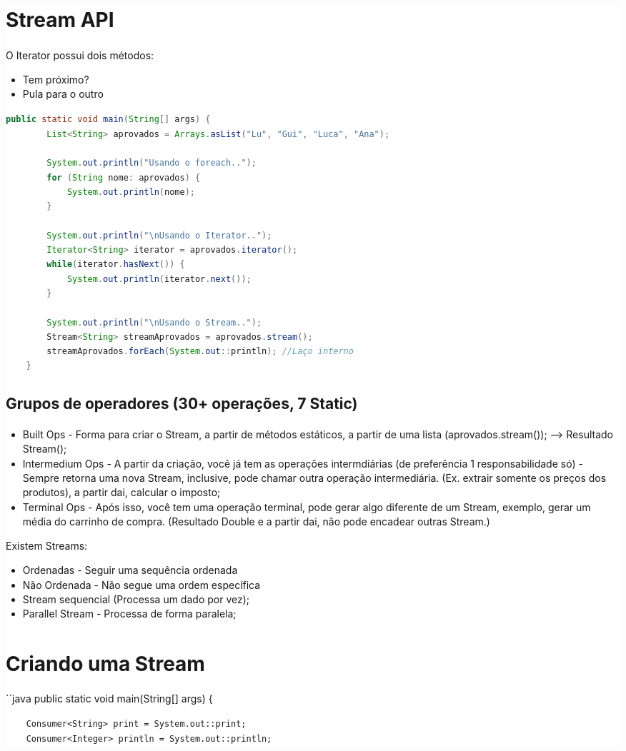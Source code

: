 # Stream API

O Iterator possui dois métodos:
 - Tem próximo?
 - Pula para o outro

```java
public static void main(String[] args) {
        List<String> aprovados = Arrays.asList("Lu", "Gui", "Luca", "Ana");

        System.out.println("Usando o foreach..");
        for (String nome: aprovados) {
            System.out.println(nome);
        }

        System.out.println("\nUsando o Iterator..");
        Iterator<String> iterator = aprovados.iterator();
        while(iterator.hasNext()) {
            System.out.println(iterator.next());
        }

        System.out.println("\nUsando o Stream..");
        Stream<String> streamAprovados = aprovados.stream();
        streamAprovados.forEach(System.out::println); //Laço interno
    }
```

## Grupos de operadores (30+ operações, 7 Static)

 - Built Ops - Forma para criar o Stream, a partir de métodos estáticos, a partir de uma lista (aprovados.stream()); --> Resultado Stream();
 - Intermedium Ops - A partir da criação, você já tem as operações intermdiárias (de preferência 1 responsabilidade só) - Sempre retorna uma nova Stream, inclusive, pode chamar outra operação intermediária. (Ex. extrair somente os preços dos produtos), a partir dai, calcular o imposto;
 - Terminal Ops - Após isso, você tem uma operação terminal, pode gerar algo diferente de um Stream, exemplo, gerar um média do carrinho de compra. (Resultado Double e a partir dai, não pode encadear outras Stream.)


Existem Streams: 
 - Ordenadas - Seguir uma sequência ordenada
 - Não Ordenada - Não segue uma ordem específica
 - Stream sequencial (Processa um dado por vez);
 - Parallel Stream - Processa de forma paralela;

# Criando uma Stream
``java
public static void main(String[] args) {

        Consumer<String> print = System.out::print;
        Consumer<Integer> println = System.out::println;
